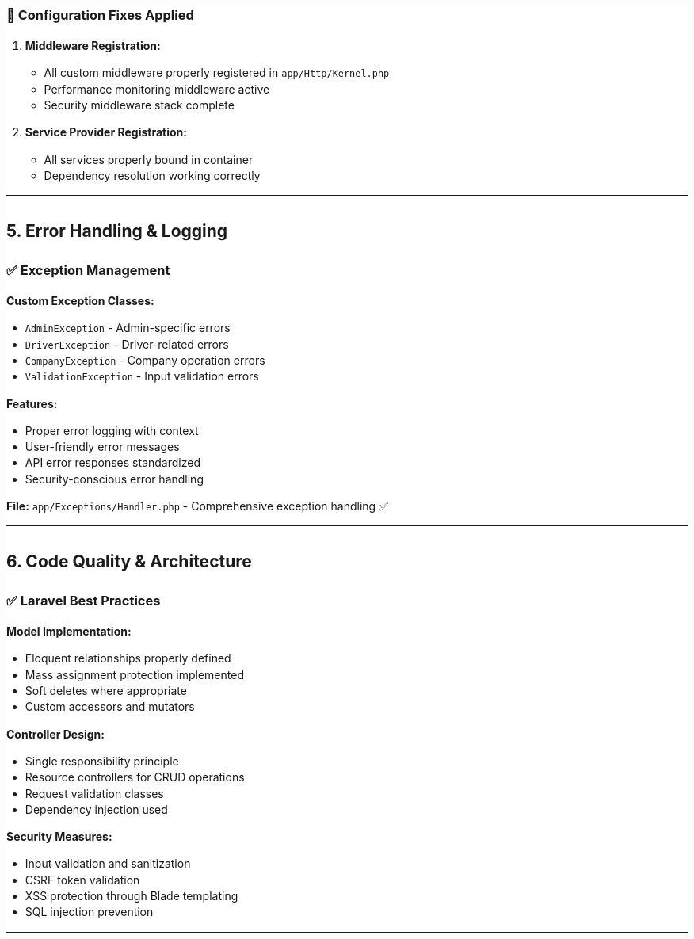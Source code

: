 ### 🔧 **Configuration Fixes Applied**

1. **Middleware Registration:**
   - All custom middleware properly registered in `app/Http/Kernel.php`
   - Performance monitoring middleware active
   - Security middleware stack complete

2. **Service Provider Registration:**
   - All services properly bound in container
   - Dependency resolution working correctly

---

## 5. Error Handling & Logging

### ✅ **Exception Management**

**Custom Exception Classes:**
- `AdminException` - Admin-specific errors
- `DriverException` - Driver-related errors  
- `CompanyException` - Company operation errors
- `ValidationException` - Input validation errors

**Features:**
- Proper error logging with context
- User-friendly error messages
- API error responses standardized
- Security-conscious error handling

**File:** `app/Exceptions/Handler.php` - Comprehensive exception handling ✅

---

## 6. Code Quality & Architecture

### ✅ **Laravel Best Practices**

**Model Implementation:**
- Eloquent relationships properly defined
- Mass assignment protection implemented
- Soft deletes where appropriate
- Custom accessors and mutators

**Controller Design:**
- Single responsibility principle
- Resource controllers for CRUD operations
- Request validation classes
- Dependency injection used

**Security Measures:**
- Input validation and sanitization
- CSRF token validation
- XSS protection through Blade templating
- SQL injection prevention

---